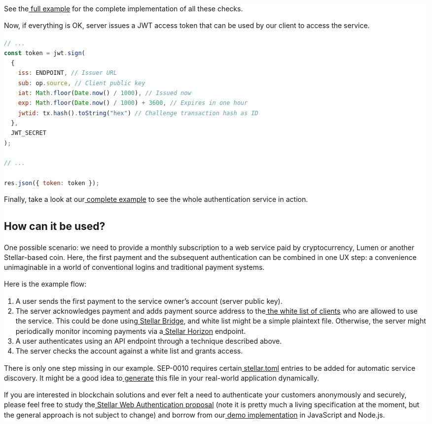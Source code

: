 See the[ full example](https://github.com/gzigzigzeo/stellar-sep-0010-implementation/blob/master/handlers/token.js) for the complete implementation of all these checks.

Now, if everything is OK, server issues a JWT access token that can be used by our client to access the service.

```js
// ...
const token = jwt.sign(
  {
    iss: ENDPOINT, // Issuer URL
    sub: op.source, // Client public key
    iat: Math.floor(Date.now() / 1000), // Issued now
    exp: Math.floor(Date.now() / 1000) + 3600, // Expires in one hour
    jwtid: tx.hash().toString("hex") // Challenge transaction hash as ID
  },
  JWT_SECRET
);

// ...

res.json({ token: token });
```

Finally, take a look at our[ complete example](https://github.com/gzigzigzeo/stellar-sep-0010-implementation) to see the whole authentication service in action.

## How can it be used?

One possible scenario: we need to provide a monthly subscription to a web service paid by cryptocurrency, Lumen or another Stellar-based coin. Here, the first payment and the subsequent authentication can be combined in one UX step: a convenience unimaginable in a world of conventional logins and traditional payment systems.

Here is the example flow:
1. A user sends the first payment to the service owner’s account (server public key).
2. The server acknowledges payment and adds payment source address to the[ the white list of clients](https://github.com/gzigzigzeo/stellar-sep-0010-implementation/blob/master/handlers/token.js#L52) who are allowed to use the service. This could be done using[ Stellar Bridge](https://github.com/stellar/bridge-server), and white list might be a simple plaintext file. Otherwise, the server might periodically monitor incoming payments via a[ Stellar Horizon](https://www.stellar.org/laboratory/#explorer?resource=accounts&endpoint=single&network=public) endpoint.
3. A user authenticates using an API endpoint through a technique described above.
4. The server checks the account against a white list and grants access.

There is only one step missing in our example. SEP-0010 requires certain[ stellar.toml](https://www.stellar.org/developers/guides/concepts/stellar-toml.html) entries to be added for automatic service discovery. It might be a good idea to[ generate](https://github.com/gzigzigzeo/stellar-sep-0010-implementation/blob/master/handlers/toml.js) this file in your real-world application dynamically.

If you are interested in blockchain solutions and ever felt a need to authenticate your customers anonymously and securely, please feel free to study the[ Stellar Web Authentication proposal](https://github.com/stellar/stellar-protocol/blob/master/ecosystem/sep-0010.md) (note it is pretty much a living specification at the moment, but the general approach is not subject to change) and borrow from our[ demo implementation](https://github.com/gzigzigzeo/stellar-sep-0010-implementation) in JavaScript and Node.js.
